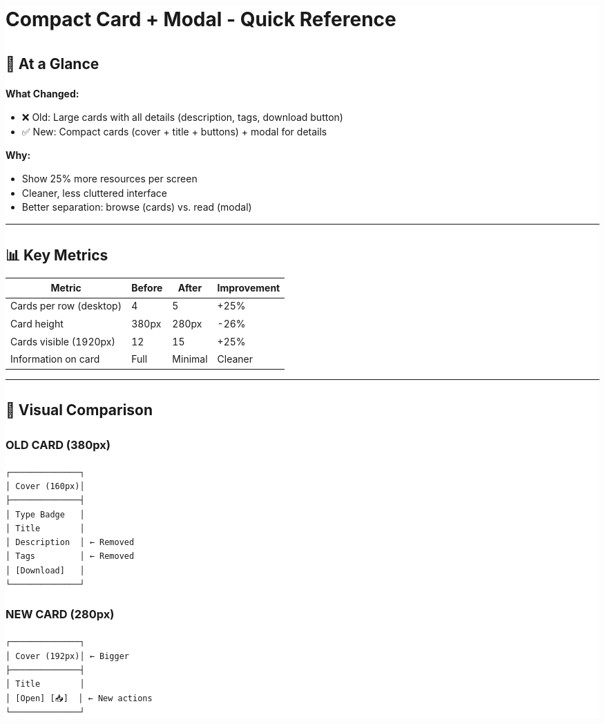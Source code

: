 # Compact Card + Modal - Quick Reference

## 🎯 At a Glance

**What Changed:**
- ❌ Old: Large cards with all details (description, tags, download button)
- ✅ New: Compact cards (cover + title + buttons) + modal for details

**Why:**
- Show 25% more resources per screen
- Cleaner, less cluttered interface
- Better separation: browse (cards) vs. read (modal)

---

## 📊 Key Metrics

| Metric | Before | After | Improvement |
|--------|--------|-------|-------------|
| Cards per row (desktop) | 4 | 5 | +25% |
| Card height | 380px | 280px | -26% |
| Cards visible (1920px) | 12 | 15 | +25% |
| Information on card | Full | Minimal | Cleaner |

---

## 🎨 Visual Comparison

### OLD CARD (380px)
```
┌──────────────┐
│ Cover (160px)│
├──────────────┤
│ Type Badge   │
│ Title        │
│ Description  │ ← Removed
│ Tags         │ ← Removed
│ [Download]   │
└──────────────┘
```

### NEW CARD (280px)
```
┌──────────────┐
│ Cover (192px)│ ← Bigger
├──────────────┤
│ Title        │
│ [Open] [📥]  │ ← New actions
└──────────────┘
```
